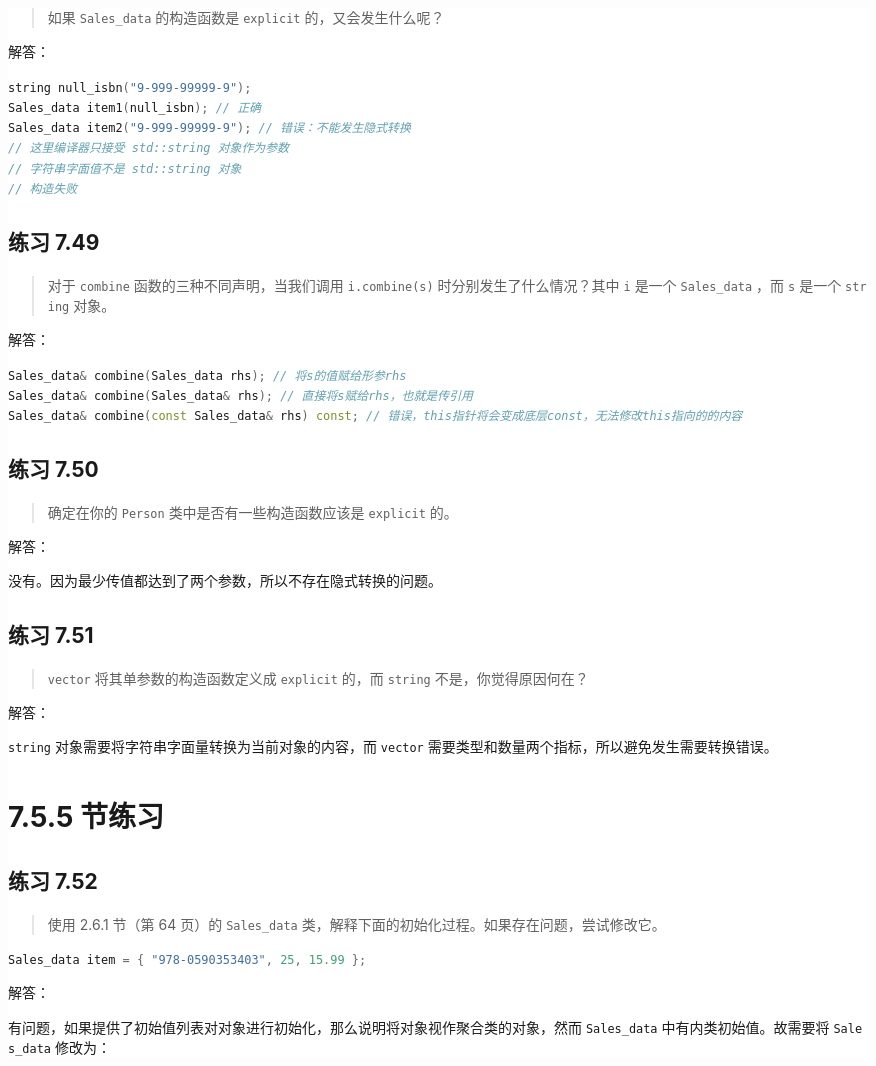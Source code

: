 > 如果 `Sales_data` 的构造函数是 `explicit` 的，又会发生什么呢？

解答：

```C++
string null_isbn("9-999-99999-9");
Sales_data item1(null_isbn); // 正确
Sales_data item2("9-999-99999-9"); // 错误：不能发生隐式转换
// 这里编译器只接受 std::string 对象作为参数
// 字符串字面值不是 std::string 对象
// 构造失败
```

## 练习 7.49

> 对于 `combine` 函数的三种不同声明，当我们调用 `i.combine(s)` 时分别发生了什么情况？其中 `i` 是一个 `Sales_data` ，而 `s` 是一个 `string` 对象。

解答：

```C++
Sales_data& combine(Sales_data rhs); // 将s的值赋给形参rhs
Sales_data& combine(Sales_data& rhs); // 直接将s赋给rhs，也就是传引用
Sales_data& combine(const Sales_data& rhs) const; // 错误，this指针将会变成底层const，无法修改this指向的的内容
```

## 练习 7.50

> 确定在你的 `Person` 类中是否有一些构造函数应该是 `explicit` 的。

解答：

没有。因为最少传值都达到了两个参数，所以不存在隐式转换的问题。

## 练习 7.51

> `vector` 将其单参数的构造函数定义成 `explicit` 的，而 `string` 不是，你觉得原因何在？

解答：

`string` 对象需要将字符串字面量转换为当前对象的内容，而 `vector` 需要类型和数量两个指标，所以避免发生需要转换错误。

# 7.5.5 节练习

## 练习 7.52

> 使用 2.6.1 节（第 64 页）的 `Sales_data` 类，解释下面的初始化过程。如果存在问题，尝试修改它。

```C++
Sales_data item = { "978-0590353403", 25, 15.99 };
```

解答：

有问题，如果提供了初始值列表对对象进行初始化，那么说明将对象视作聚合类的对象，然而 `Sales_data` 中有内类初始值。故需要将 `Sales_data` 修改为：

